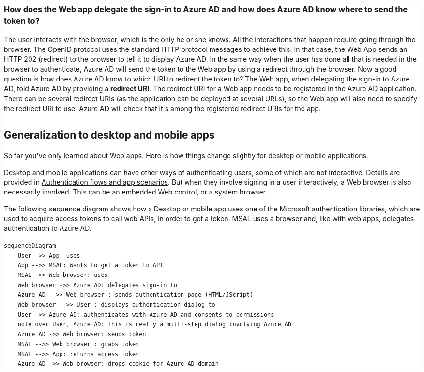 ### How does the Web app delegate the sign-in to Azure AD and how does Azure AD know where to send the token to?

The user interacts with the browser, which is the only he or she knows. All the interactions that happen require going through the browser. The OpenID protocol uses the standard HTTP protocol messages to achieve this. In that case, the Web App sends an HTTP 202 (redirect) to the browser to tell it to display Azure AD. In the same way when the user has done all that is needed in the browser to authenticate, Azure AD will send the token to the Web app by using a redirect through the browser. Now a good question is how does Azure AD know to which URI to redirect the token to? The Web app, when delegating the sign-in to Azure AD, told Azure AD by providing a **redirect URI**. The redirect URI for a Web app needs to be registered in the Azure AD application. There can be several redirect URIs (as the application can be deployed at several URLs), so the Web app will also need to specify the redirect URi to use. Azure AD will check that it's among the registered redirect URIs for the app.

## Generalization to desktop and mobile apps

So far you've only learned about Web apps. Here is how things change slightly for desktop or mobile applications.

Desktop and mobile applications can have other ways of authenticating users, some of which are not interactive. Details are provided in [Authentication flows and app scenarios](authentication-flows-app-scenarios.md). But when they involve signing in a user interactively, a Web browser is also necessarily involved. This can be an embedded Web control, or a system browser.  

The following sequence diagram shows how a Desktop or mobile app uses one of the Microsoft authentication libraries, which are used to acquire access tokens to call web APIs, in order to get a token. MSAL uses a browser and, like with web apps, delegates authentication to Azure AD.

```mermaid
sequenceDiagram
    User ->> App: uses
    App -->> MSAL: Wants to get a token to API
    MSAL ->> Web browser: uses
    Web browser ->> Azure AD: delegates sign-in to
    Azure AD -->> Web browser : sends authentication page (HTML/JScript)
    Web browser -->> User : displays authentication dialog to
    User ->> Azure AD: authenticates with Azure AD and consents to permissions
    note over User, Azure AD: this is really a multi-step dialog involving Azure AD
    Azure AD ->> Web browser: sends token
    MSAL -->> Web browser : grabs token
    MSAL -->> App: returns access token
    Azure AD ->> Web browser: drops cookie for Azure AD domain
```
